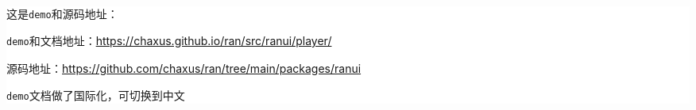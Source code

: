 这是`demo`和源码地址：

`demo`和文档地址：https://chaxus.github.io/ran/src/ranui/player/

源码地址：https://github.com/chaxus/ran/tree/main/packages/ranui

`demo`文档做了国际化，可切换到中文
